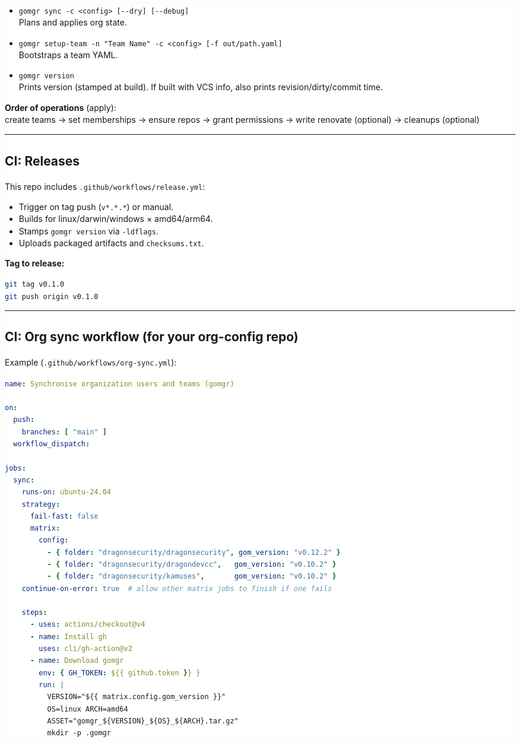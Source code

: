 - `gomgr sync -c <config> [--dry] [--debug]`  
  Plans and applies org state.

- `gomgr setup-team -n "Team Name" -c <config> [-f out/path.yaml]`  
  Bootstraps a team YAML.

- `gomgr version`  
  Prints version (stamped at build). If built with VCS info, also prints revision/dirty/commit time.

**Order of operations** (apply):  
create teams → set memberships → ensure repos → grant permissions → write renovate (optional) → cleanups (optional)

---

## CI: Releases

This repo includes `.github/workflows/release.yml`:

- Trigger on tag push (`v*.*.*`) or manual.
- Builds for linux/darwin/windows × amd64/arm64.
- Stamps `gomgr version` via `-ldflags`.
- Uploads packaged artifacts and `checksums.txt`.

**Tag to release:**
```bash
git tag v0.1.0
git push origin v0.1.0
```

---

## CI: Org sync workflow (for your org-config repo)

Example (`.github/workflows/org-sync.yml`):

```yaml
name: Synchronise organization users and teams (gomgr)

on:
  push:
    branches: [ "main" ]
  workflow_dispatch:

jobs:
  sync:
    runs-on: ubuntu-24.04
    strategy:
      fail-fast: false
      matrix:
        config:
          - { folder: "dragonsecurity/dragonsecurity", gom_version: "v0.12.2" }
          - { folder: "dragonsecurity/dragondevcc",   gom_version: "v0.10.2" }
          - { folder: "dragonsecurity/kamuses",       gom_version: "v0.10.2" }
    continue-on-error: true  # allow other matrix jobs to finish if one fails

    steps:
      - uses: actions/checkout@v4
      - name: Install gh
        uses: cli/gh-action@v2
      - name: Download gomgr
        env: { GH_TOKEN: ${{ github.token }} }
        run: |
          VERSION="${{ matrix.config.gom_version }}"
          OS=linux ARCH=amd64
          ASSET="gomgr_${VERSION}_${OS}_${ARCH}.tar.gz"
          mkdir -p .gomgr
```